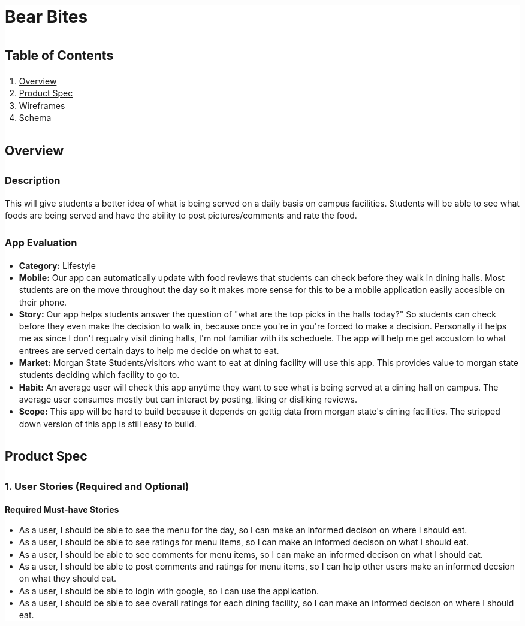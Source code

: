 # Bear Bites

## Table of Contents
1. [Overview](#Overview)
1. [Product Spec](#Product-Spec)
1. [Wireframes](#Wireframes)
2. [Schema](#Schema)

## Overview
### Description
This will give students a better idea of what is being served on a daily basis on campus facilities. Students will be able to see what foods are being served and have the ability to post pictures/comments and rate the food.

### App Evaluation
- **Category:** Lifestyle
- **Mobile:** Our app can automatically update with food reviews that students can check before they walk in dining halls. Most students are on the move throughout the day so it makes more sense for this to be a mobile application easily accesible on their phone.
- **Story:** Our app helps students answer the question of "what are the top picks in the halls today?" So students can check before they even make the decision to walk in, because once you're in you're forced to make a decision. Personally it helps me as since I don't regualry visit dining halls, I'm not familiar with its scheduele. The app will help me get accustom to what entrees are served certain days to help me decide on what to eat.
- **Market:** Morgan State Students/visitors who want to eat at dining facility will use this app. This provides value to morgan state students deciding which facility to go to.
- **Habit:** An average user will check this app anytime they want to see what is being served at a dining hall on campus. The average user consumes mostly but can interact by posting, liking or disliking reviews.
- **Scope:** This app will be hard to build because it depends on gettig data from morgan state's dining facilities. The stripped down version of this app is still easy to build.

## Product Spec

### 1. User Stories (Required and Optional)

**Required Must-have Stories**

* As a user, I should be able to see the menu for the day, so I can make an informed decison on where I should eat.
* As a user, I should be able to see ratings for menu items, so I can make an informed decison on what I should eat.
* As a user, I should be able to see comments for menu items, so I can make an informed decison on what I should eat.
* As a user, I should be able to post comments and ratings for menu items, so I can help other users make an informed decsion on what they should eat.
* As a user, I should be able to login with google, so I can use the application.
* As a user, I should be able to see overall ratings for each dining facility, so I can make an informed decison on where I should eat.
